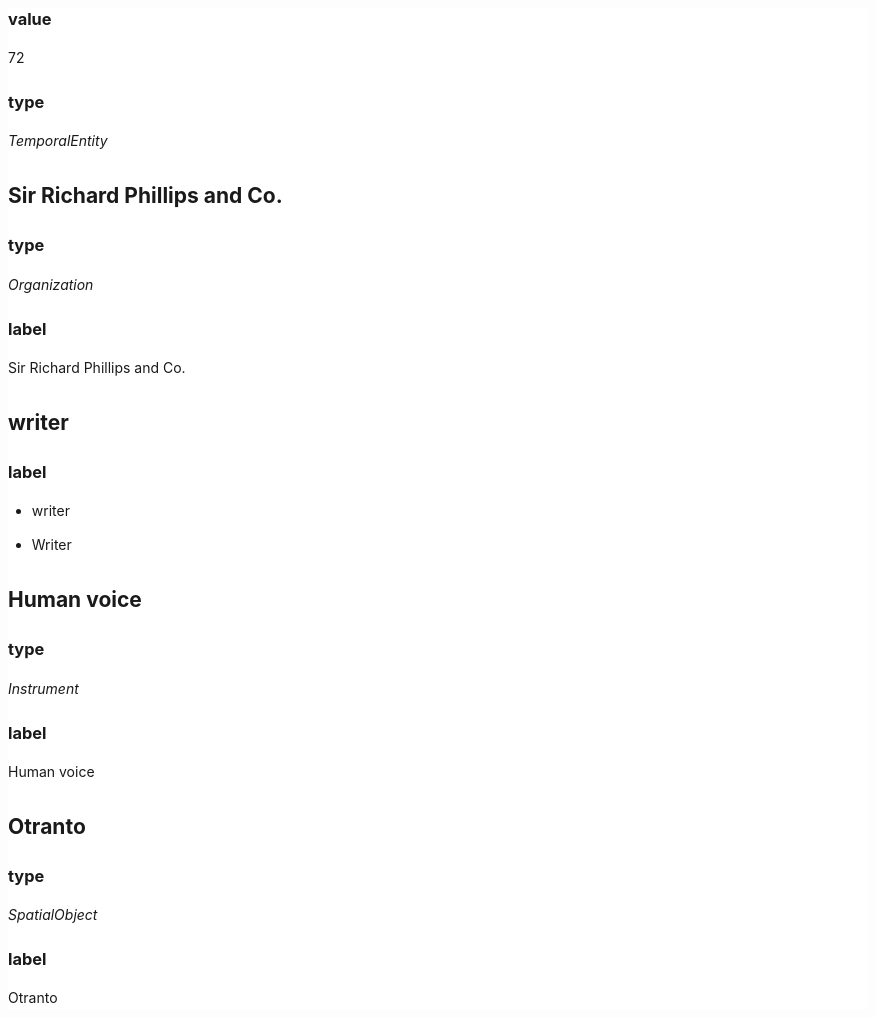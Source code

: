 ### value


72

### type


*TemporalEntity*

## Sir Richard Phillips and Co.

### type


*Organization*

### label


Sir Richard Phillips and Co.

## writer

### label

 - writer

 - Writer

## Human voice

### type


*Instrument*

### label


Human voice

## Otranto

### type


*SpatialObject*

### label


Otranto
